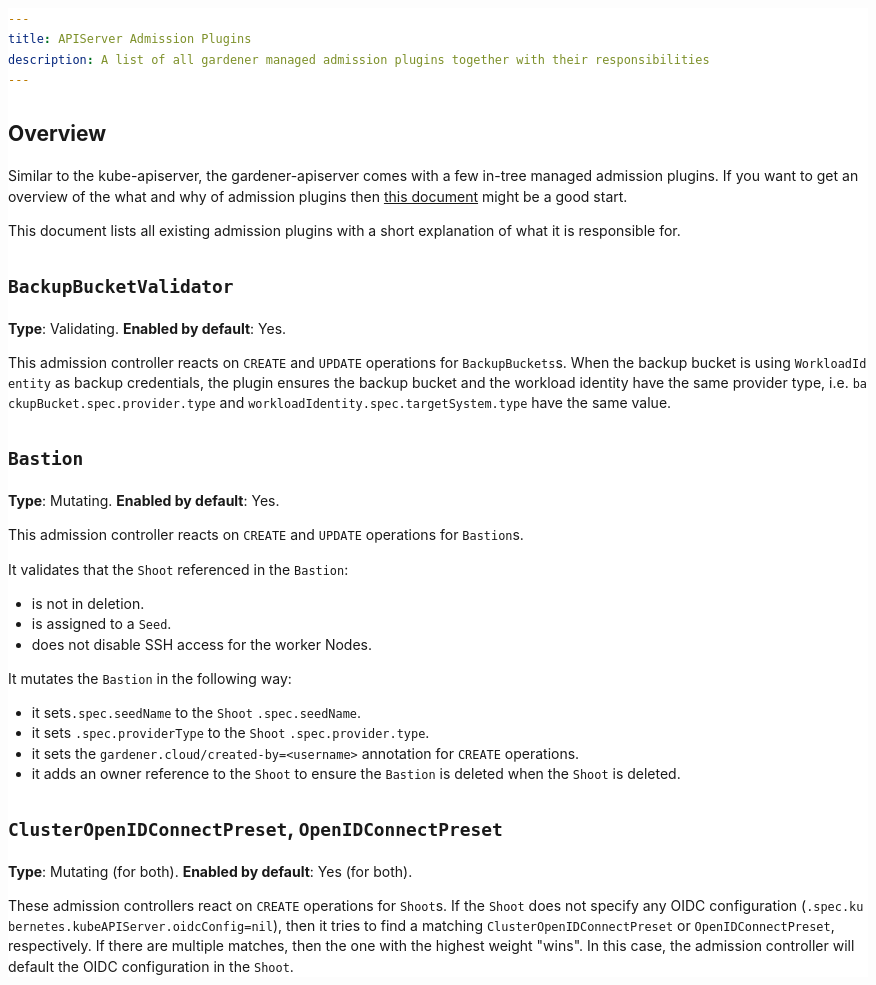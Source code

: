 ```yaml
---
title: APIServer Admission Plugins
description: A list of all gardener managed admission plugins together with their responsibilities
---
```


## Overview

Similar to the kube-apiserver, the gardener-apiserver comes with a few in-tree managed admission plugins.
If you want to get an overview of the what and why of admission plugins then [this document](https://kubernetes.io/docs/reference/access-authn-authz/admission-controllers/) might be a good start.

This document lists all existing admission plugins with a short explanation of what it is responsible for.

## `BackupBucketValidator`

**Type**: Validating. **Enabled by default**: Yes.

This admission controller reacts on `CREATE` and `UPDATE` operations for `BackupBuckets`s.
When the backup bucket is using `WorkloadIdentity` as backup credentials, the plugin ensures the backup bucket and the workload identity have the same provider type, i.e. `backupBucket.spec.provider.type` and `workloadIdentity.spec.targetSystem.type` have the same value.

## `Bastion`

**Type**: Mutating. **Enabled by default**: Yes.

This admission controller reacts on `CREATE` and `UPDATE` operations for `Bastion`s.

It validates that the `Shoot` referenced in the `Bastion`:
- is not in deletion.
- is assigned to a `Seed`.
- does not disable SSH access for the worker Nodes.

It mutates the `Bastion` in the following way:
- it sets`.spec.seedName` to the `Shoot` `.spec.seedName`.
- it sets `.spec.providerType` to the `Shoot` `.spec.provider.type`.
- it sets the `gardener.cloud/created-by=<username>` annotation for `CREATE` operations.
- it adds an owner reference to the `Shoot` to ensure the `Bastion` is deleted when the `Shoot` is deleted.

## `ClusterOpenIDConnectPreset`, `OpenIDConnectPreset`

**Type**: Mutating (for both). **Enabled by default**: Yes (for both).

These admission controllers react on `CREATE` operations for `Shoot`s.
If the `Shoot` does not specify any OIDC configuration (`.spec.kubernetes.kubeAPIServer.oidcConfig=nil`), then it tries to find a matching `ClusterOpenIDConnectPreset` or `OpenIDConnectPreset`, respectively.
If there are multiple matches, then the one with the highest weight "wins".
In this case, the admission controller will default the OIDC configuration in the `Shoot`.
